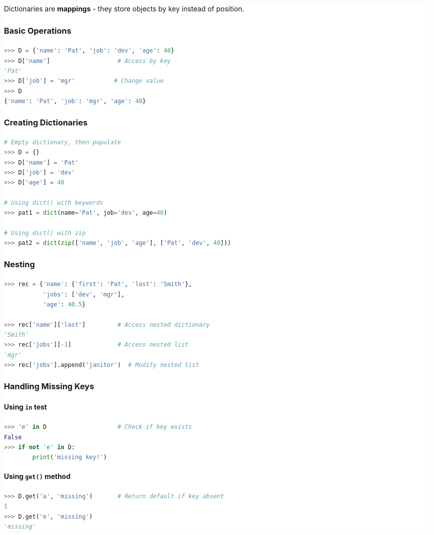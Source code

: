 Dictionaries are **mappings** - they store objects by key instead of position.

### Basic Operations
```python
>>> D = {'name': 'Pat', 'job': 'dev', 'age': 40}
>>> D['name']                   # Access by key
'Pat'
>>> D['job'] = 'mgr'           # Change value
>>> D
{'name': 'Pat', 'job': 'mgr', 'age': 40}
```

### Creating Dictionaries
```python
# Empty dictionary, then populate
>>> D = {}
>>> D['name'] = 'Pat'
>>> D['job'] = 'dev'
>>> D['age'] = 40

# Using dict() with keywords
>>> pat1 = dict(name='Pat', job='dev', age=40)

# Using dict() with zip
>>> pat2 = dict(zip(['name', 'job', 'age'], ['Pat', 'dev', 40]))
```

### Nesting
```python
>>> rec = {'name': {'first': 'Pat', 'last': 'Smith'},
           'jobs': ['dev', 'mgr'],
           'age': 40.5}

>>> rec['name']['last']         # Access nested dictionary
'Smith'
>>> rec['jobs'][-1]             # Access nested list
'mgr'
>>> rec['jobs'].append('janitor')  # Modify nested list
```

### Handling Missing Keys

#### Using `in` test
```python
>>> 'e' in D                    # Check if key exists
False
>>> if not 'e' in D:
        print('missing key!')
```

#### Using `get()` method
```python
>>> D.get('a', 'missing')       # Return default if key absent
1
>>> D.get('e', 'missing')
'missing'
```
